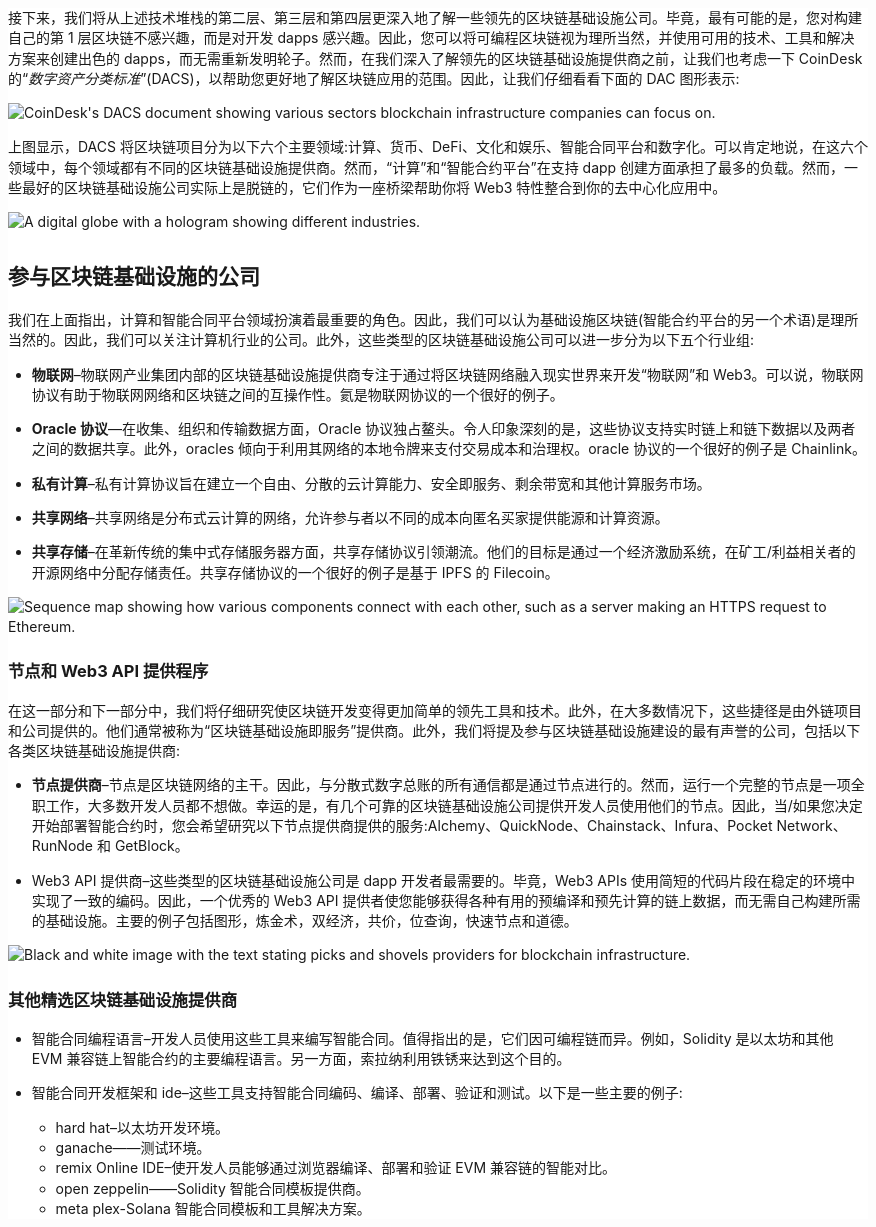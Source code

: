 接下来，我们将从上述技术堆栈的第二层、第三层和第四层更深入地了解一些领先的区块链基础设施公司。毕竟，最有可能的是，您对构建自己的第 1 层区块链不感兴趣，而是对开发 dapps 感兴趣。因此，您可以将可编程区块链视为理所当然，并使用可用的技术、工具和解决方案来创建出色的 dapps，而无需重新发明轮子。然而，在我们深入了解领先的区块链基础设施提供商之前，让我们也考虑一下 CoinDesk 的“*数字资产分类标准*”(DACS)，以帮助您更好地了解区块链应用的范围。因此，让我们仔细看看下面的 DAC 图形表示:

![CoinDesk's DACS document showing various sectors blockchain infrastructure companies can focus on.](../Images/2d45a6eb913504b28794f90dbaf3b6b6.png)

上图显示，DACS 将区块链项目分为以下六个主要领域:计算、货币、DeFi、文化和娱乐、智能合同平台和数字化。可以肯定地说，在这六个领域中，每个领域都有不同的区块链基础设施提供商。然而，“计算”和“智能合约平台”在支持 dapp 创建方面承担了最多的负载。然而，一些最好的区块链基础设施公司实际上是脱链的，它们作为一座桥梁帮助你将 Web3 特性整合到你的去中心化应用中。

![A digital globe with a hologram showing different industries.](../Images/8519ab77bddf83040d1569c186a080ba.png)

## 参与区块链基础设施的公司

我们在上面指出，计算和智能合同平台领域扮演着最重要的角色。因此，我们可以认为基础设施区块链(智能合约平台的另一个术语)是理所当然的。因此，我们可以关注计算机行业的公司。此外，这些类型的区块链基础设施公司可以进一步分为以下五个行业组:

*   **物联网**–物联网产业集团内部的区块链基础设施提供商专注于通过将区块链网络融入现实世界来开发“物联网”和 Web3。可以说，物联网协议有助于物联网网络和区块链之间的互操作性。氦是物联网协议的一个很好的例子。

*   **Oracle 协议**—在收集、组织和传输数据方面，Oracle 协议独占鳌头。令人印象深刻的是，这些协议支持实时链上和链下数据以及两者之间的数据共享。此外，oracles 倾向于利用其网络的本地令牌来支付交易成本和治理权。oracle 协议的一个很好的例子是 Chainlink。

*   **私有计算**–私有计算协议旨在建立一个自由、分散的云计算能力、安全即服务、剩余带宽和其他计算服务市场。

*   **共享网络**–共享网络是分布式云计算的网络，允许参与者以不同的成本向匿名买家提供能源和计算资源。

*   **共享存储**–在革新传统的集中式存储服务器方面，共享存储协议引领潮流。他们的目标是通过一个经济激励系统，在矿工/利益相关者的开源网络中分配存储责任。共享存储协议的一个很好的例子是基于 IPFS 的 Filecoin。

![Sequence map showing how various components connect with each other, such as a server making an HTTPS request to Ethereum.](../Images/70b0cdb6ad0f7638dacdf51af2f13cd6.png)

### 节点和 Web3 API 提供程序

在这一部分和下一部分中，我们将仔细研究使区块链开发变得更加简单的领先工具和技术。此外，在大多数情况下，这些捷径是由外链项目和公司提供的。他们通常被称为“区块链基础设施即服务”提供商。此外，我们将提及参与区块链基础设施建设的最有声誉的公司，包括以下各类区块链基础设施提供商:

*   **节点提供商**–节点是区块链网络的主干。因此，与分散式数字总账的所有通信都是通过节点进行的。然而，运行一个完整的节点是一项全职工作，大多数开发人员都不想做。幸运的是，有几个可靠的区块链基础设施公司提供开发人员使用他们的节点。因此，当/如果您决定开始部署智能合约时，您会希望研究以下节点提供商提供的服务:Alchemy、QuickNode、Chainstack、Infura、Pocket Network、RunNode 和 GetBlock。

*   Web3 API 提供商–这些类型的区块链基础设施公司是 dapp 开发者最需要的。毕竟，Web3 APIs 使用简短的代码片段在稳定的环境中实现了一致的编码。因此，一个优秀的 Web3 API 提供者使您能够获得各种有用的预编译和预先计算的链上数据，而无需自己构建所需的基础设施。主要的例子包括图形，炼金术，双经济，共价，位查询，快速节点和道德。

![Black and white image with the text stating picks and shovels providers for blockchain infrastructure.](../Images/a299e5d57cd30bec2aaabef07265f2db.png)

### 其他精选区块链基础设施提供商

*   智能合同编程语言–开发人员使用这些工具来编写智能合同。值得指出的是，它们因可编程链而异。例如，Solidity 是以太坊和其他 EVM 兼容链上智能合约的主要编程语言。另一方面，索拉纳利用铁锈来达到这个目的。

*   智能合同开发框架和 ide–这些工具支持智能合同编码、编译、部署、验证和测试。以下是一些主要的例子:
    *   hard hat–以太坊开发环境。
    *   ganache——测试环境。
    *   remix Online IDE–使开发人员能够通过浏览器编译、部署和验证 EVM 兼容链的智能对比。
    *   open zeppelin——Solidity 智能合同模板提供商。
    *   meta plex-Solana 智能合同模板和工具解决方案。
